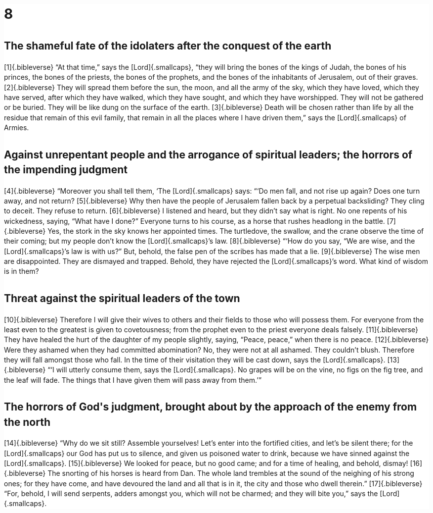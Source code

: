 # 8 
## The shameful fate of the idolaters after the conquest of the earth
[1]{.bibleverse} “At that time,” says the [Lord]{.smallcaps}, “they will bring the bones of the kings of Judah, the bones of his princes, the bones of the priests, the bones of the prophets, and the bones of the inhabitants of Jerusalem, out of their graves. [2]{.bibleverse} They will spread them before the sun, the moon, and all the army of the sky, which they have loved, which they have served, after which they have walked, which they have sought, and which they have worshipped. They will not be gathered or be buried. They will be like dung on the surface of the earth. [3]{.bibleverse} Death will be chosen rather than life by all the residue that remain of this evil family, that remain in all the places where I have driven them,” says the [Lord]{.smallcaps} of Armies.

## Against unrepentant people and the arrogance of spiritual leaders; the horrors of the impending judgment
[4]{.bibleverse} “Moreover you shall tell them, ‘The [Lord]{.smallcaps} says: “‘Do men fall, and not rise up again? Does one turn away, and not return? [5]{.bibleverse} Why then have the people of Jerusalem fallen back by a perpetual backsliding? They cling to deceit. They refuse to return. [6]{.bibleverse} I listened and heard, but they didn’t say what is right. No one repents of his wickedness, saying, “What have I done?” Everyone turns to his course, as a horse that rushes headlong in the battle. [7]{.bibleverse} Yes, the stork in the sky knows her appointed times. The turtledove, the swallow, and the crane observe the time of their coming; but my people don’t know the [Lord]{.smallcaps}’s law. [8]{.bibleverse} “‘How do you say, “We are wise, and the [Lord]{.smallcaps}’s law is with us?” But, behold, the false pen of the scribes has made that a lie. [9]{.bibleverse} The wise men are disappointed. They are dismayed and trapped. Behold, they have rejected the [Lord]{.smallcaps}’s word. What kind of wisdom is in them?

## Threat against the spiritual leaders of the town
[10]{.bibleverse} Therefore I will give their wives to others and their fields to those who will possess them. For everyone from the least even to the greatest is given to covetousness; from the prophet even to the priest everyone deals falsely. [11]{.bibleverse} They have healed the hurt of the daughter of my people slightly, saying, “Peace, peace,” when there is no peace. [12]{.bibleverse} Were they ashamed when they had committed abomination? No, they were not at all ashamed. They couldn’t blush. Therefore they will fall amongst those who fall. In the time of their visitation they will be cast down, says the [Lord]{.smallcaps}. [13]{.bibleverse} “‘I will utterly consume them, says the [Lord]{.smallcaps}. No grapes will be on the vine, no figs on the fig tree, and the leaf will fade. The things that I have given them will pass away from them.’”

## The horrors of God's judgment, brought about by the approach of the enemy from the north
[14]{.bibleverse} “Why do we sit still? Assemble yourselves! Let’s enter into the fortified cities, and let’s be silent there; for the [Lord]{.smallcaps} our God has put us to silence, and given us poisoned water to drink, because we have sinned against the [Lord]{.smallcaps}. [15]{.bibleverse} We looked for peace, but no good came; and for a time of healing, and behold, dismay! [16]{.bibleverse} The snorting of his horses is heard from Dan. The whole land trembles at the sound of the neighing of his strong ones; for they have come, and have devoured the land and all that is in it, the city and those who dwell therein.” [17]{.bibleverse} “For, behold, I will send serpents, adders amongst you, which will not be charmed; and they will bite you,” says the [Lord]{.smallcaps}.
